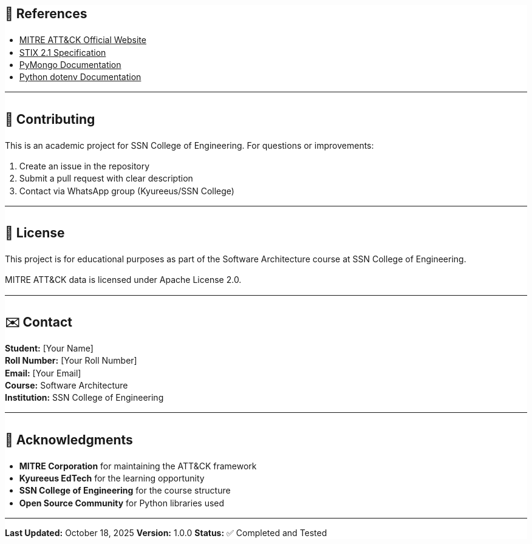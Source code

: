 
## 📖 References

- [MITRE ATT&CK Official Website](https://attack.mitre.org/)
- [STIX 2.1 Specification](https://docs.oasis-open.org/cti/stix/v2.1/stix-v2.1.html)
- [PyMongo Documentation](https://pymongo.readthedocs.io/)
- [Python dotenv Documentation](https://pypi.org/project/python-dotenv/)

---

## 🤝 Contributing

This is an academic project for SSN College of Engineering. For questions or improvements:
1. Create an issue in the repository
2. Submit a pull request with clear description
3. Contact via WhatsApp group (Kyureeus/SSN College)

---

## 📄 License

This project is for educational purposes as part of the Software Architecture course at SSN College of Engineering.

MITRE ATT&CK data is licensed under Apache License 2.0.

---

## ✉️ Contact

**Student:** [Your Name]  
**Roll Number:** [Your Roll Number]  
**Email:** [Your Email]  
**Course:** Software Architecture  
**Institution:** SSN College of Engineering

---

## 🙏 Acknowledgments

- **MITRE Corporation** for maintaining the ATT&CK framework
- **Kyureeus EdTech** for the learning opportunity
- **SSN College of Engineering** for the course structure
- **Open Source Community** for Python libraries used

---

**Last Updated:** October 18, 2025
**Version:** 1.0.0
**Status:** ✅ Completed and Tested